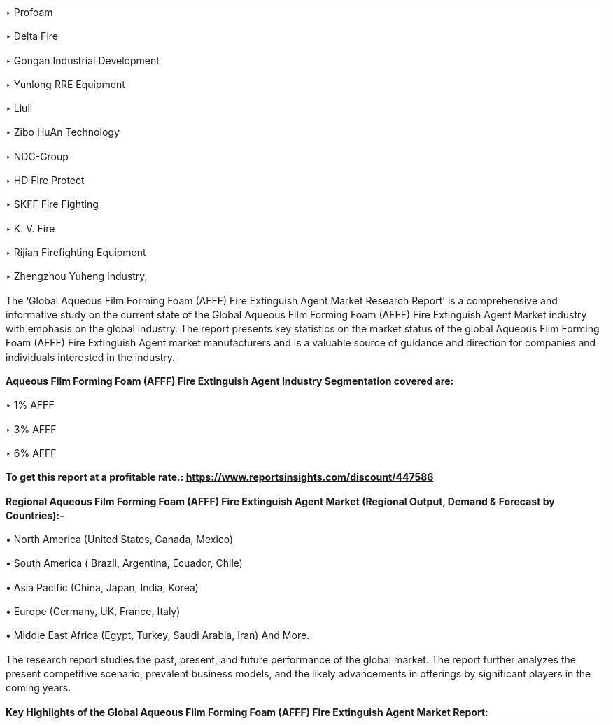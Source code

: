 ‣ Profoam

‣ Delta Fire

‣ Gongan Industrial Development

‣ Yunlong RRE Equipment

‣ Liuli

‣ Zibo HuAn Technology

‣ NDC-Group

‣ HD Fire Protect

‣ SKFF Fire Fighting

‣ K. V. Fire

‣ Rijian Firefighting Equipment

‣ Zhengzhou Yuheng Industry,

The ‘Global Aqueous Film Forming Foam (AFFF) Fire Extinguish Agent Market Research Report’ is a comprehensive and informative study on the current state of the Global Aqueous Film Forming Foam (AFFF) Fire Extinguish Agent Market industry with emphasis on the global industry. The report presents key statistics on the market status of the global Aqueous Film Forming Foam (AFFF) Fire Extinguish Agent market manufacturers and is a valuable source of guidance and direction for companies and individuals interested in the industry.

<strong>Aqueous Film Forming Foam (AFFF) Fire Extinguish Agent Industry Segmentation covered are:</strong>

‣ 1% AFFF

‣ 3% AFFF

‣ 6% AFFF

<strong>To get this report at a profitable rate.: <a href=https://www.reportsinsights.com/discount/447586 style=color:#0000ff;>https://www.reportsinsights.com/discount/447586</a></strong></font>

<strong>Regional Aqueous Film Forming Foam (AFFF) Fire Extinguish Agent Market (Regional Output, Demand &amp; Forecast by Countries):-</strong>

• North America (United States, Canada, Mexico)

• South America ( Brazil, Argentina, Ecuador, Chile)

• Asia Pacific (China, Japan, India, Korea)

• Europe (Germany, UK, France, Italy)

• Middle East Africa (Egypt, Turkey, Saudi Arabia, Iran) And More.

The research report studies the past, present, and future performance of the global market. The report further analyzes the present competitive scenario, prevalent business models, and the likely advancements in offerings by significant players in the coming years.

<strong>Key Highlights of the Global Aqueous Film Forming Foam (AFFF) Fire Extinguish Agent Market Report:</strong>
